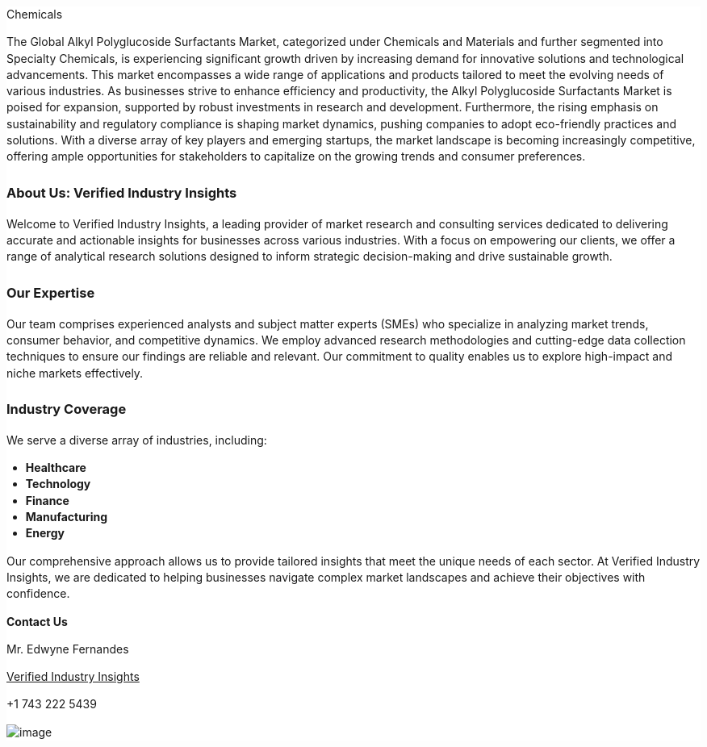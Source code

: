 Chemicals </h3><p>The Global Alkyl Polyglucoside Surfactants Market, categorized under Chemicals and Materials and further segmented into Specialty Chemicals, is experiencing significant growth driven by increasing demand for innovative solutions and technological advancements. This market encompasses a wide range of applications and products tailored to meet the evolving needs of various industries. As businesses strive to enhance efficiency and productivity, the Alkyl Polyglucoside Surfactants Market is poised for expansion, supported by robust investments in research and development. Furthermore, the rising emphasis on sustainability and regulatory compliance is shaping market dynamics, pushing companies to adopt eco-friendly practices and solutions. With a diverse array of key players and emerging startups, the market landscape is becoming increasingly competitive, offering ample opportunities for stakeholders to capitalize on the growing trends and consumer preferences.</p><h3>About Us: Verified Industry Insights</h3><p>Welcome to Verified Industry Insights, a leading provider of market research and consulting services dedicated to delivering accurate and actionable insights for businesses across various industries. With a focus on empowering our clients, we offer a range of analytical research solutions designed to inform strategic decision-making and drive sustainable growth.</p><h3>Our Expertise</h3><p>Our team comprises experienced analysts and subject matter experts (SMEs) who specialize in analyzing market trends, consumer behavior, and competitive dynamics. We employ advanced research methodologies and cutting-edge data collection techniques to ensure our findings are reliable and relevant. Our commitment to quality enables us to explore high-impact and niche markets effectively.</p><h3>Industry Coverage</h3><p>We serve a diverse array of industries, including:</p><ul><li><strong>Healthcare</strong></li><li><strong>Technology</strong></li><li><strong>Finance</strong></li><li><strong>Manufacturing</strong></li><li><strong>Energy</strong></li></ul><p>Our comprehensive approach allows us to provide tailored insights that meet the unique needs of each sector. At Verified Industry Insights, we are dedicated to helping businesses navigate complex market landscapes and achieve their objectives with confidence.</p><p><strong>Contact Us</strong></p><p>Mr. Edwyne Fernandes</p><p><a href="https://www.verifiedindustryinsights.com/">Verified Industry Insights</a></p><p>+1 743 222 5439</p>
![image](https://github.com/user-attachments/assets/8b90e860-3049-479a-8048-ad63eb223af7)
